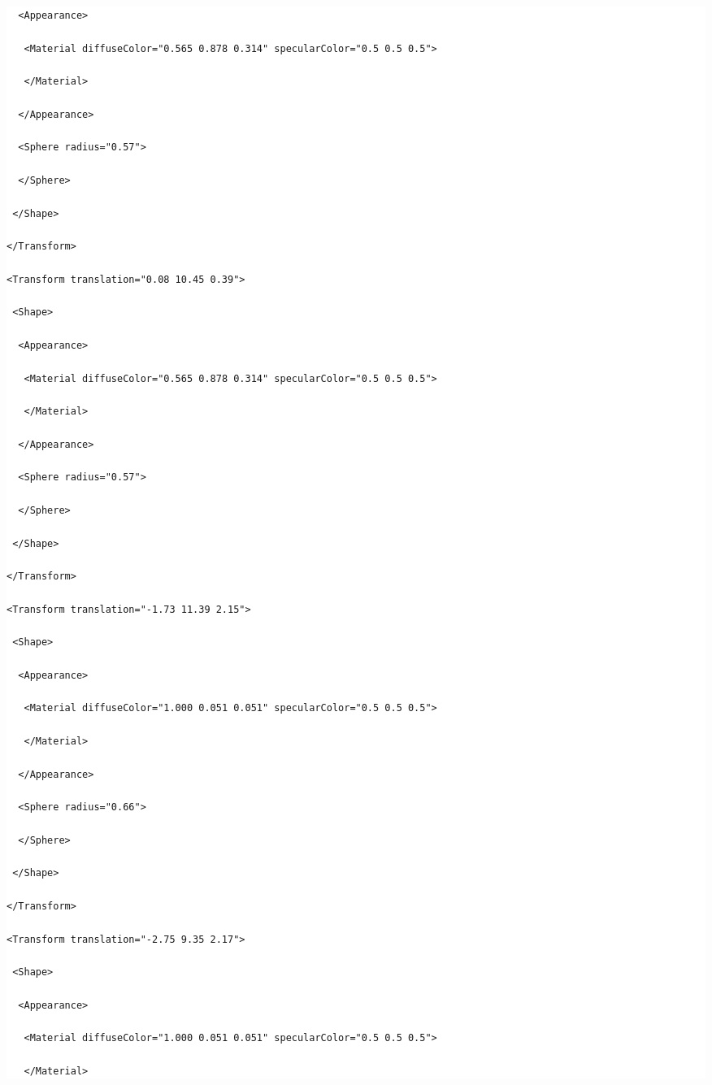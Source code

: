       <Appearance>

       <Material diffuseColor="0.565 0.878 0.314" specularColor="0.5 0.5 0.5">

       </Material>

      </Appearance>

      <Sphere radius="0.57">

      </Sphere>

     </Shape>

    </Transform>

    <Transform translation="0.08 10.45 0.39">

     <Shape>

      <Appearance>

       <Material diffuseColor="0.565 0.878 0.314" specularColor="0.5 0.5 0.5">

       </Material>

      </Appearance>

      <Sphere radius="0.57">

      </Sphere>

     </Shape>

    </Transform>

    <Transform translation="-1.73 11.39 2.15">

     <Shape>

      <Appearance>

       <Material diffuseColor="1.000 0.051 0.051" specularColor="0.5 0.5 0.5">

       </Material>

      </Appearance>

      <Sphere radius="0.66">

      </Sphere>

     </Shape>

    </Transform>

    <Transform translation="-2.75 9.35 2.17">

     <Shape>

      <Appearance>

       <Material diffuseColor="1.000 0.051 0.051" specularColor="0.5 0.5 0.5">

       </Material>
